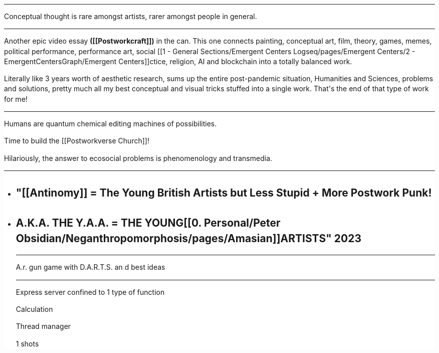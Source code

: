   
  
  
  ---
  
  Conceptual thought is rare amongst artists, rarer amongst people in general.
  
  ---
  
  
  
  
  
  Another epic video essay **([[Postworkcraft]])** in the can. This one connects painting, conceptual art, film, theory, games, memes, political performance, performance art, social [[1 - General Sections/Emergent Centers Logseq/pages/Emergent Centers/2 - EmergentCentersGraph/Emergent Centers]]ctice, religion, AI and blockchain into a totally balanced work.
  
  Literally like 3 years worth of aesthetic research, sums up the entire post-pandemic situation, Humanities and Sciences, problems and solutions, pretty much all my best conceptual and visual tricks stuffed into a single work. That's the end of that type of work for me!
  
  ---
  
  
  
  
  
  
  
  
  Humans are quantum chemical editing machines of possibilities.
  
  
  
  
  
  
  
  
  
  Time to build the [[Postworkverse Church]]!
  
  Hilariously, the answer to ecosocial problems is phenomenology and transmedia.
  
  
  
  ---
- ## "[[Antinomy]] = The Young British Artists but Less Stupid + More Postwork Punk!
- ## A.K.A. THE Y.A.A. = THE YOUNG[[0. Personal/Peter Obsidian/Neganthropomorphosis/pages/Amasian]]ARTISTS" 2023
  
  ---
  
  
  
  A.r. gun game with D.A.R.T.S. an d best ideas
  
  
  
  ---
  
  
  Express server confined to 1 type of function
  
  Calculation
  
  Thread manager
  
  1 shots
  
